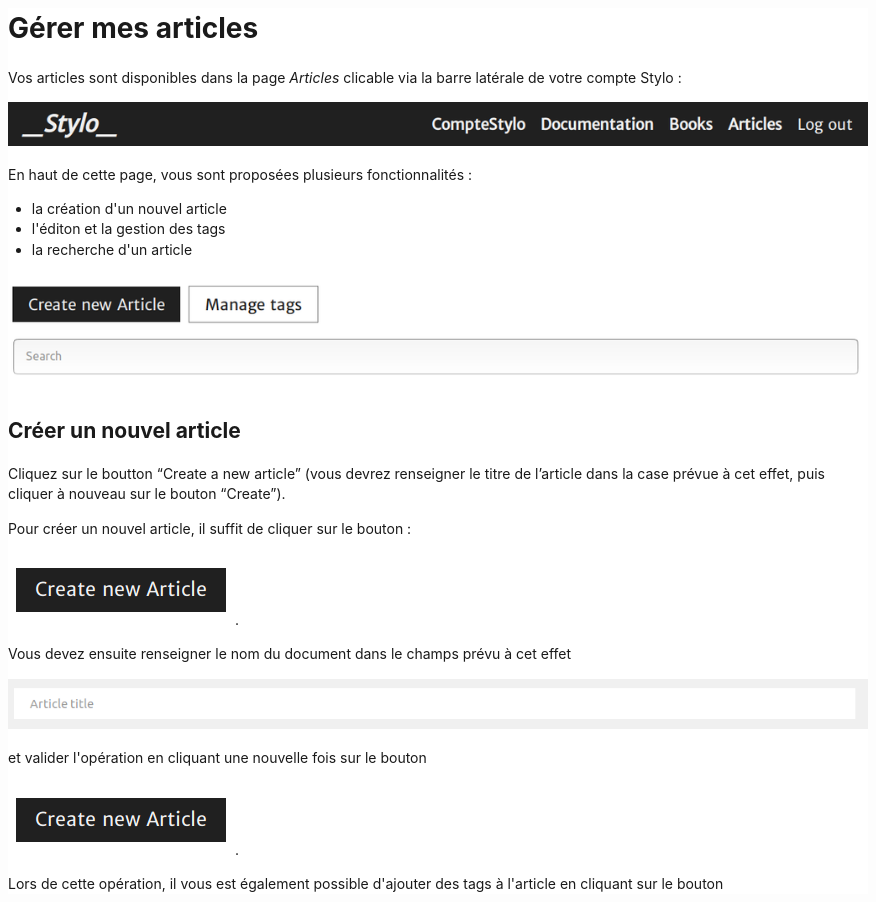 # Gérer mes articles

Vos articles sont disponibles dans la page _Articles_ clicable via la barre latérale de votre compte Stylo :

![BarreLaterale](uploads/images/BarreLaterale.png)

En haut de cette page, vous sont proposées plusieurs fonctionnalités :

- la création d'un nouvel article
- l'éditon et la gestion des tags
- la recherche d'un article

![BarreLaterale2](uploads/images/BarreLaterale2.png)

## Créer un nouvel article


Cliquez sur le boutton “Create a new article” (vous devrez renseigner le titre de l’article dans la case prévue à cet effet, puis cliquer à nouveau sur le bouton “Create”).

Pour créer un nouvel article, il suffit de cliquer sur le bouton :

![Nouvel article](uploads/images/Create.png).

Vous devez ensuite renseigner le nom du document dans le champs prévu à cet effet

![nommer un article](uploads/images/Title.png)

et valider l'opération en cliquant une nouvelle fois sur le bouton

![Nouvel article](uploads/images/Create.png).

Lors de cette opération, il vous est également possible d'ajouter des tags à l'article en cliquant sur le bouton

